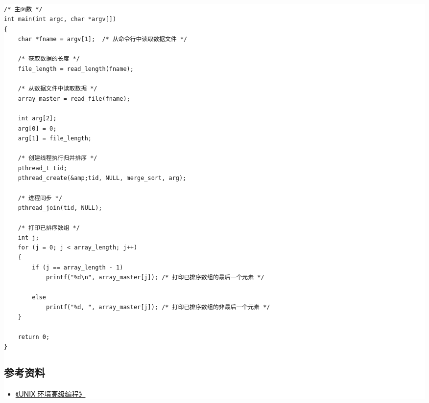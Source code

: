 ```
/* 主函数 */
int main(int argc, char *argv[])
{
    char *fname = argv[1];  /* 从命令行中读取数据文件 */

    /* 获取数据的长度 */
    file_length = read_length(fname);

    /* 从数据文件中读取数据 */
    array_master = read_file(fname);

    int arg[2];
    arg[0] = 0;
    arg[1] = file_length;

    /* 创建线程执行归并排序 */
    pthread_t tid;
    pthread_create(&amp;tid, NULL, merge_sort, arg);

    /* 进程同步 */
    pthread_join(tid, NULL);

    /* 打印已排序数组 */
    int j;
    for (j = 0; j < array_length; j++) 
    {
        if (j == array_length - 1) 
            printf("%d\n", array_master[j]); /* 打印已排序数组的最后一个元素 */

        else 
            printf("%d, ", array_master[j]); /* 打印已排序数组的非最后一个元素 */
    }

    return 0;
} 
```

## 参考资料

*   [《UNIX 环境高级编程》](https://book.douban.com/subject/1788421/)